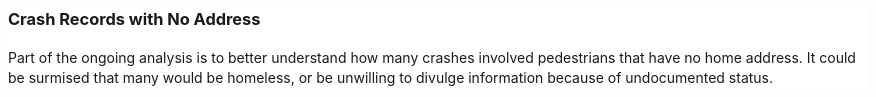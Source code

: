 ```sql
```

### Crash Records with No Address

Part of the ongoing analysis is to better understand how many crashes involved pedestrians that have no home address. It could be surmised that many would be homeless, or be unwilling to divulge information because of undocumented status.



